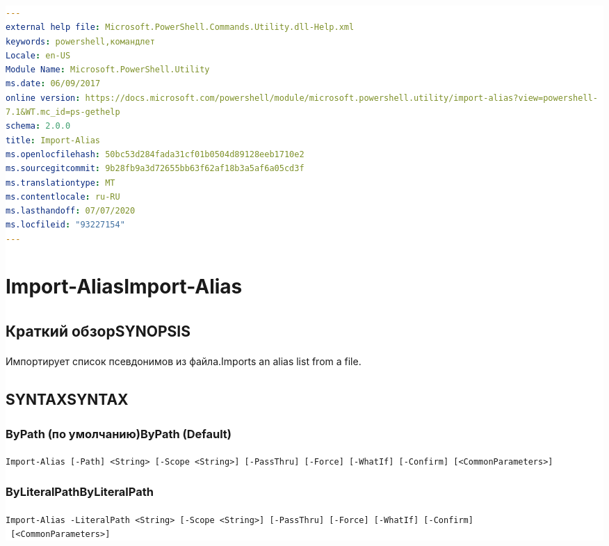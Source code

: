 ```yaml
---
external help file: Microsoft.PowerShell.Commands.Utility.dll-Help.xml
keywords: powershell,командлет
Locale: en-US
Module Name: Microsoft.PowerShell.Utility
ms.date: 06/09/2017
online version: https://docs.microsoft.com/powershell/module/microsoft.powershell.utility/import-alias?view=powershell-7.1&WT.mc_id=ps-gethelp
schema: 2.0.0
title: Import-Alias
ms.openlocfilehash: 50bc53d284fada31cf01b0504d89128eeb1710e2
ms.sourcegitcommit: 9b28fb9a3d72655bb63f62af18b3a5af6a05cd3f
ms.translationtype: MT
ms.contentlocale: ru-RU
ms.lasthandoff: 07/07/2020
ms.locfileid: "93227154"
---
```

# <span data-ttu-id="7204f-103">Import-Alias</span><span class="sxs-lookup"><span data-stu-id="7204f-103">Import-Alias</span></span>

## <span data-ttu-id="7204f-104">Краткий обзор</span><span class="sxs-lookup"><span data-stu-id="7204f-104">SYNOPSIS</span></span>
<span data-ttu-id="7204f-105">Импортирует список псевдонимов из файла.</span><span class="sxs-lookup"><span data-stu-id="7204f-105">Imports an alias list from a file.</span></span>

## <span data-ttu-id="7204f-106">SYNTAX</span><span class="sxs-lookup"><span data-stu-id="7204f-106">SYNTAX</span></span>

### <span data-ttu-id="7204f-107">ByPath (по умолчанию)</span><span class="sxs-lookup"><span data-stu-id="7204f-107">ByPath (Default)</span></span>

```
Import-Alias [-Path] <String> [-Scope <String>] [-PassThru] [-Force] [-WhatIf] [-Confirm] [<CommonParameters>]
```

### <span data-ttu-id="7204f-108">ByLiteralPath</span><span class="sxs-lookup"><span data-stu-id="7204f-108">ByLiteralPath</span></span>

```
Import-Alias -LiteralPath <String> [-Scope <String>] [-PassThru] [-Force] [-WhatIf] [-Confirm]
 [<CommonParameters>]
```
